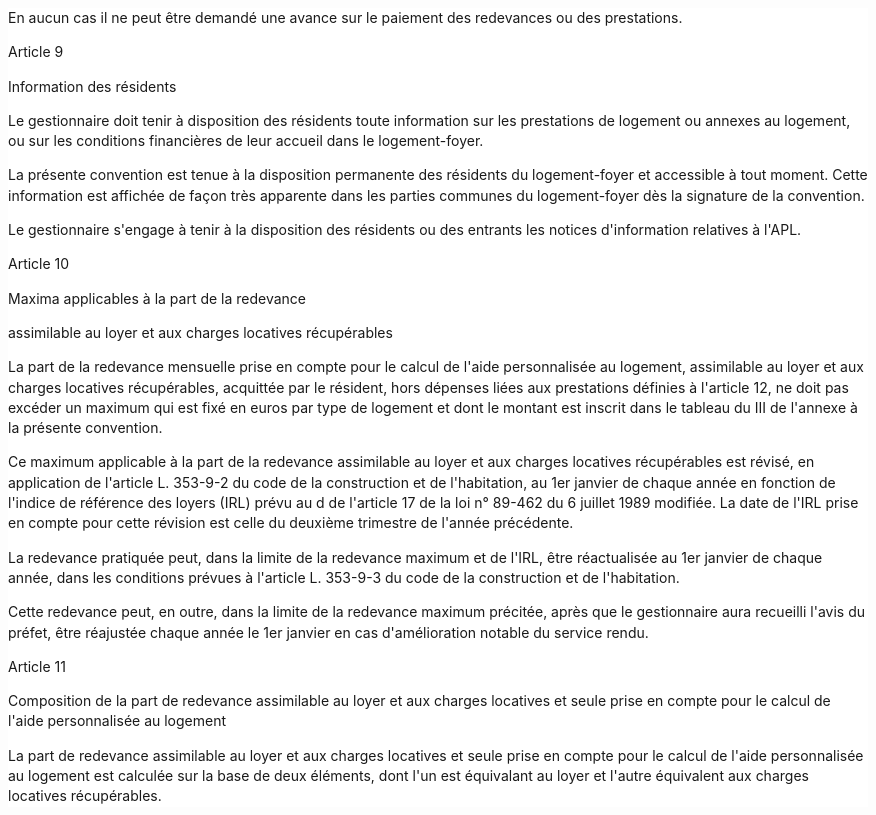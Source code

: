 En aucun cas il ne peut être demandé une avance sur le paiement des redevances ou des prestations.

Article 9

Information des résidents

Le gestionnaire doit tenir à disposition des résidents toute information sur les prestations de logement ou annexes au
logement, ou sur les conditions financières de leur accueil dans le logement-foyer.

La présente convention est tenue à la disposition permanente des résidents du logement-foyer et accessible à tout moment.
Cette information est affichée de façon très apparente dans les parties communes du logement-foyer dès la signature de la
convention.

Le gestionnaire s'engage à tenir à la disposition des résidents ou des entrants les notices d'information relatives à l'APL.

Article 10

Maxima applicables à la part de la redevance

assimilable au loyer et aux charges locatives récupérables

La part de la redevance mensuelle prise en compte pour le calcul de l'aide personnalisée au logement, assimilable au loyer et
aux charges locatives récupérables, acquittée par le résident, hors dépenses liées aux prestations définies à l'article 12,
ne doit pas excéder un maximum qui est fixé en euros par type de logement et dont le montant est inscrit dans le tableau du
III de l'annexe à la présente convention.

Ce maximum applicable à la part de la redevance assimilable au loyer et aux charges locatives récupérables est révisé, en
application de l'article L. 353-9-2 du code de la construction et de l'habitation, au 1er janvier de chaque année en fonction
de l'indice de référence des loyers (IRL) prévu au d de l'article 17 de la loi n° 89-462 du 6 juillet 1989 modifiée. La date
de l'IRL prise en compte pour cette révision est celle du deuxième trimestre de l'année précédente.

La redevance pratiquée peut, dans la limite de la redevance maximum et de l'IRL, être réactualisée au 1er janvier de chaque
année, dans les conditions prévues à l'article L. 353-9-3 du code de la construction et de l'habitation.

Cette redevance peut, en outre, dans la limite de la redevance maximum précitée, après que le gestionnaire aura recueilli
l'avis du préfet, être réajustée chaque année le 1er janvier en cas d'amélioration notable du service rendu.

Article 11

Composition de la part de redevance assimilable au loyer et aux charges locatives et seule prise en compte pour le calcul de
l'aide personnalisée au logement

La part de redevance assimilable au loyer et aux charges locatives et seule prise en compte pour le calcul de l'aide
personnalisée au logement est calculée sur la base de deux éléments, dont l'un est équivalant au loyer et l'autre équivalent
aux charges locatives récupérables.
